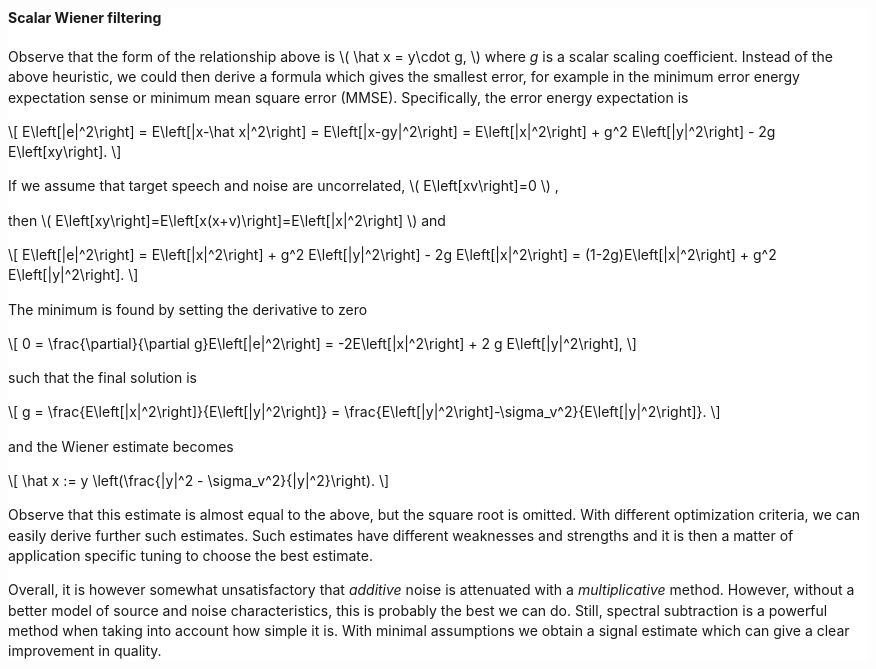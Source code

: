 </div>

</div>

</div>

<div class="columnLayout two-equal" layout="two-equal">

<div class="cell normal" data-type="normal">

<div class="innerCell">

#### Scalar Wiener filtering

Observe that the form of the relationship above is \\( \\hat x = y\\cdot
g, \\) where *g* is a scalar scaling coefficient. Instead of the above
heuristic, we could then derive a formula which gives the smallest
error, for example in the minimum error energy expectation sense or
minimum mean square error (MMSE). Specifically, the error energy
expectation is

\\\[ E\\left\[\|e\|^2\\right\] = E\\left\[\|x-\\hat x\|^2\\right\] =
E\\left\[\|x-gy\|^2\\right\] = E\\left\[\|x\|^2\\right\] + g^2
E\\left\[\|y\|^2\\right\] - 2g E\\left\[xy\\right\]. \\\]

If we assume that target speech and noise are uncorrelated, \\(
E\\left\[xv\\right\]=0 \\) ,

then \\(
E\\left\[xy\\right\]=E\\left\[x(x+v)\\right\]=E\\left\[\|x\|^2\\right\]
\\) and

\\\[ E\\left\[\|e\|^2\\right\] = E\\left\[\|x\|^2\\right\] + g^2
E\\left\[\|y\|^2\\right\] - 2g E\\left\[\|x\|^2\\right\] =
(1-2g)E\\left\[\|x\|^2\\right\] + g^2 E\\left\[\|y\|^2\\right\]. \\\]

The minimum is found by setting the derivative to zero

\\\[ 0 = \\frac{\\partial}{\\partial g}E\\left\[\|e\|^2\\right\] =
-2E\\left\[\|x\|^2\\right\] + 2 g E\\left\[\|y\|^2\\right\], \\\]

such that the final solution is

\\\[ g = \\frac{E\\left\[\|x\|^2\\right\]}{E\\left\[\|y\|^2\\right\]} =
\\frac{E\\left\[\|y\|^2\\right\]-\\sigma_v^2}{E\\left\[\|y\|^2\\right\]}.
\\\]

and the Wiener estimate becomes

\\\[ \\hat x := y \\left(\\frac{\|y\|^2 - \\sigma_v^2}{\|y\|^2}\\right).
\\\]

Observe that this estimate is almost equal to the above, but the square
root is omitted. With different optimization criteria, we can easily
derive further such estimates. Such estimates have different weaknesses
and strengths and it is then a matter of application specific tuning to
choose the best estimate.

Overall, it is however somewhat unsatisfactory that *additive* noise is
attenuated with a *multiplicative* method. However, without a better
model of source and noise characteristics, this is probably the best we
can do. Still, spectral subtraction is a powerful method when taking
into account how simple it is. With minimal assumptions we obtain a
signal estimate which can give a clear improvement in quality.
